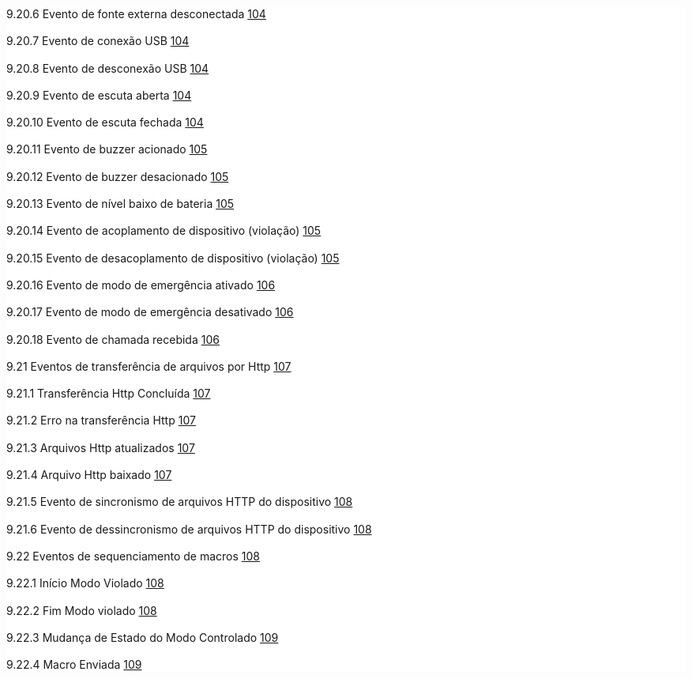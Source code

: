 9.20.6 Evento de fonte externa desconectada
[104](#evento-de-fonte-externa-desconectada)

9.20.7 Evento de conexão USB [104](#evento-de-conexão-usb)

9.20.8 Evento de desconexão USB [104](#evento-de-desconexão-usb)

9.20.9 Evento de escuta aberta [104](#evento-de-escuta-aberta)

9.20.10 Evento de escuta fechada [104](#evento-de-escuta-fechada)

9.20.11 Evento de buzzer acionado [105](#evento-de-buzzer-acionado)

9.20.12 Evento de buzzer desacionado
[105](#evento-de-buzzer-desacionado)

9.20.13 Evento de nível baixo de bateria
[105](#evento-de-nível-baixo-de-bateria)

9.20.14 Evento de acoplamento de dispositivo (violação)
[105](#evento-de-acoplamento-de-dispositivo-violação)

9.20.15 Evento de desacoplamento de dispositivo (violação)
[105](#evento-de-desacoplamento-de-dispositivo-violação)

9.20.16 Evento de modo de emergência ativado
[106](#evento-de-modo-de-emergência-ativado)

9.20.17 Evento de modo de emergência desativado
[106](#evento-de-modo-de-emergência-desativado)

9.20.18 Evento de chamada recebida [106](#evento-de-chamada-recebida)

9.21 Eventos de transferência de arquivos por Http
[107](#eventos-de-transferência-de-arquivos-por-http)

9.21.1 Transferência Http Concluída [107](#transferência-http-concluída)

9.21.2 Erro na transferência Http [107](#erro-na-transferência-http)

9.21.3 Arquivos Http atualizados [107](#arquivos-http-atualizados)

9.21.4 Arquivo Http baixado [107](#arquivo-http-baixado)

9.21.5 Evento de sincronismo de arquivos HTTP do dispositivo
[108](#evento-de-sincronismo-de-arquivos-http-do-dispositivo)

9.21.6 Evento de dessincronismo de arquivos HTTP do dispositivo
[108](#evento-de-dessincronismo-de-arquivos-http-do-dispositivo)

9.22 Eventos de sequenciamento de macros
[108](#eventos-de-sequenciamento-de-macros)

9.22.1 Início Modo Violado [108](#início-modo-violado)

9.22.2 Fim Modo violado [108](#fim-modo-violado)

9.22.3 Mudança de Estado do Modo Controlado
[109](#mudança-de-estado-do-modo-controlado)

9.22.4 Macro Enviada [109](#macro-enviada)
